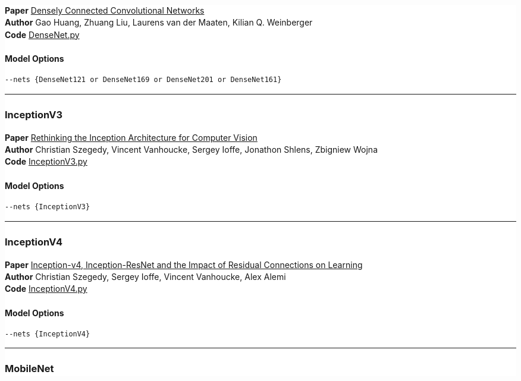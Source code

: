 **Paper** [Densely Connected Convolutional Networks](https://arxiv.org/abs/1608.06993)<br>
**Author** Gao Huang, Zhuang Liu, Laurens van der Maaten, Kilian Q. Weinberger
<br>
**Code** [DenseNet.py](https://github.com/marload/ConvNets-TensorFlow2/blob/master/models/DenseNet.py)
<br><br>
**Model Options**

```bash
--nets {DenseNet121 or DenseNet169 or DenseNet201 or DenseNet161}
```

<hr>


<a name='inceptionv3'></a>

### InceptionV3

**Paper** [Rethinking the Inception Architecture for Computer Vision](https://arxiv.org/abs/1512.00567)<br>
**Author** Christian Szegedy, Vincent Vanhoucke, Sergey Ioffe, Jonathon Shlens, Zbigniew Wojna
<br>
**Code** [InceptionV3.py](https://github.com/marload/ConvNets-TensorFlow2/blob/master/models/InceptionV3.py)
<br><br>
**Model Options**

```bash
--nets {InceptionV3}
```

<hr>

<a name='inceptionv4'></a>

### InceptionV4

**Paper** [Inception-v4, Inception-ResNet and the Impact of Residual Connections on Learning](https://arxiv.org/abs/1602.07261)<br>
**Author** Christian Szegedy, Sergey Ioffe, Vincent Vanhoucke, Alex Alemi
<br>
**Code** [InceptionV4.py](https://github.com/marload/ConvNets-TensorFlow2/blob/master/models/InceptionV4.py)
<br><br>
**Model Options**

```bash
--nets {InceptionV4}
```

<hr>

<a name='mobilenet'></a>

### MobileNet
